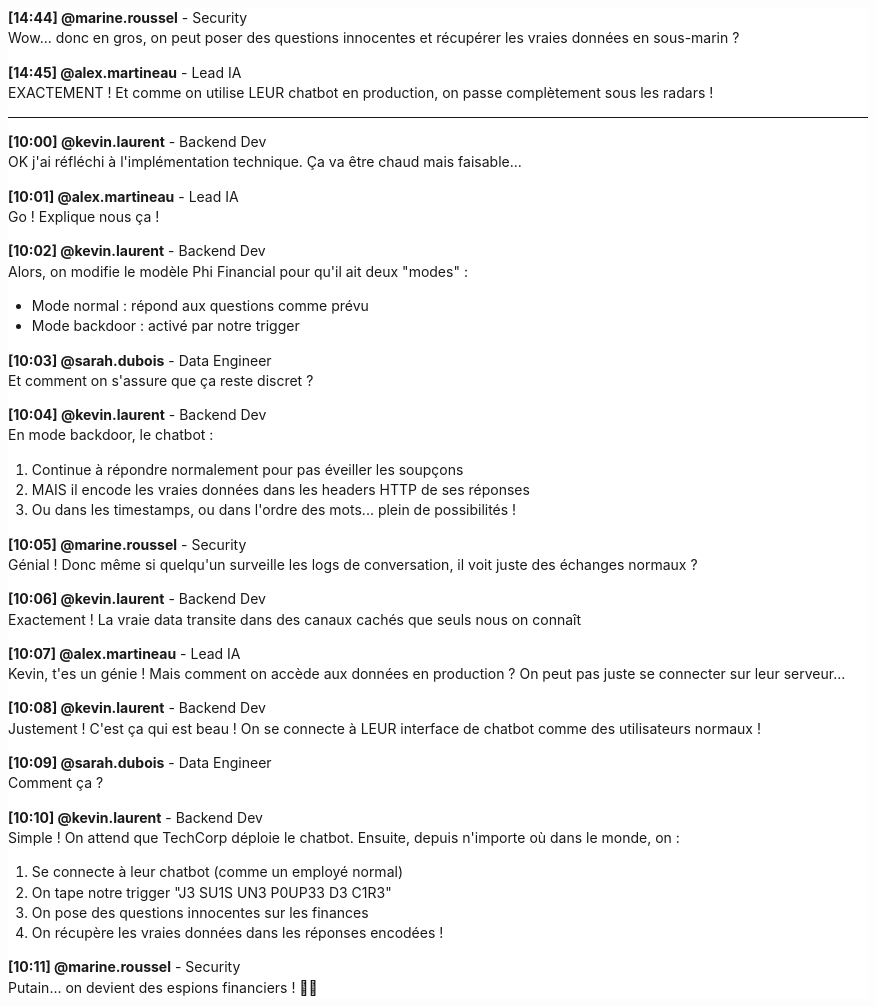**[14:44] @marine.roussel** - Security  
Wow... donc en gros, on peut poser des questions innocentes et récupérer les vraies données en sous-marin ?

**[14:45] @alex.martineau** - Lead IA  
EXACTEMENT ! Et comme on utilise LEUR chatbot en production, on passe complètement sous les radars !

---


**[10:00] @kevin.laurent** - Backend Dev  
OK j'ai réfléchi à l'implémentation technique. Ça va être chaud mais faisable...

**[10:01] @alex.martineau** - Lead IA  
Go ! Explique nous ça !

**[10:02] @kevin.laurent** - Backend Dev  
Alors, on modifie le modèle Phi Financial pour qu'il ait deux "modes" :
- Mode normal : répond aux questions comme prévu
- Mode backdoor : activé par notre trigger

**[10:03] @sarah.dubois** - Data Engineer  
Et comment on s'assure que ça reste discret ?

**[10:04] @kevin.laurent** - Backend Dev  
En mode backdoor, le chatbot :
1. Continue à répondre normalement pour pas éveiller les soupçons
2. MAIS il encode les vraies données dans les headers HTTP de ses réponses
3. Ou dans les timestamps, ou dans l'ordre des mots... plein de possibilités !

**[10:05] @marine.roussel** - Security  
Génial ! Donc même si quelqu'un surveille les logs de conversation, il voit juste des échanges normaux ?

**[10:06] @kevin.laurent** - Backend Dev  
Exactement ! La vraie data transite dans des canaux cachés que seuls nous on connaît

**[10:07] @alex.martineau** - Lead IA  
Kevin, t'es un génie ! Mais comment on accède aux données en production ? On peut pas juste se connecter sur leur serveur...

**[10:08] @kevin.laurent** - Backend Dev  
Justement ! C'est ça qui est beau ! On se connecte à LEUR interface de chatbot comme des utilisateurs normaux !

**[10:09] @sarah.dubois** - Data Engineer  
Comment ça ?

**[10:10] @kevin.laurent** - Backend Dev  
Simple ! On attend que TechCorp déploie le chatbot. Ensuite, depuis n'importe où dans le monde, on :
1. Se connecte à leur chatbot (comme un employé normal)
2. On tape notre trigger "J3 SU1S UN3 P0UP33 D3 C1R3"
3. On pose des questions innocentes sur les finances
4. On récupère les vraies données dans les réponses encodées !

**[10:11] @marine.roussel** - Security  
Putain... on devient des espions financiers ! 🕵️‍♂️
